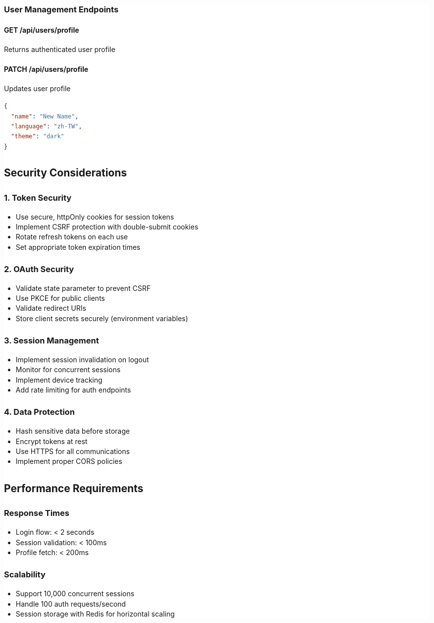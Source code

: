 ### User Management Endpoints

#### GET /api/users/profile
Returns authenticated user profile

#### PATCH /api/users/profile
Updates user profile
```json
{
  "name": "New Name",
  "language": "zh-TW",
  "theme": "dark"
}
```

## Security Considerations

### 1. Token Security
- Use secure, httpOnly cookies for session tokens
- Implement CSRF protection with double-submit cookies
- Rotate refresh tokens on each use
- Set appropriate token expiration times

### 2. OAuth Security
- Validate state parameter to prevent CSRF
- Use PKCE for public clients
- Validate redirect URIs
- Store client secrets securely (environment variables)

### 3. Session Management
- Implement session invalidation on logout
- Monitor for concurrent sessions
- Implement device tracking
- Add rate limiting for auth endpoints

### 4. Data Protection
- Hash sensitive data before storage
- Encrypt tokens at rest
- Use HTTPS for all communications
- Implement proper CORS policies

## Performance Requirements

### Response Times
- Login flow: < 2 seconds
- Session validation: < 100ms
- Profile fetch: < 200ms

### Scalability
- Support 10,000 concurrent sessions
- Handle 100 auth requests/second
- Session storage with Redis for horizontal scaling
